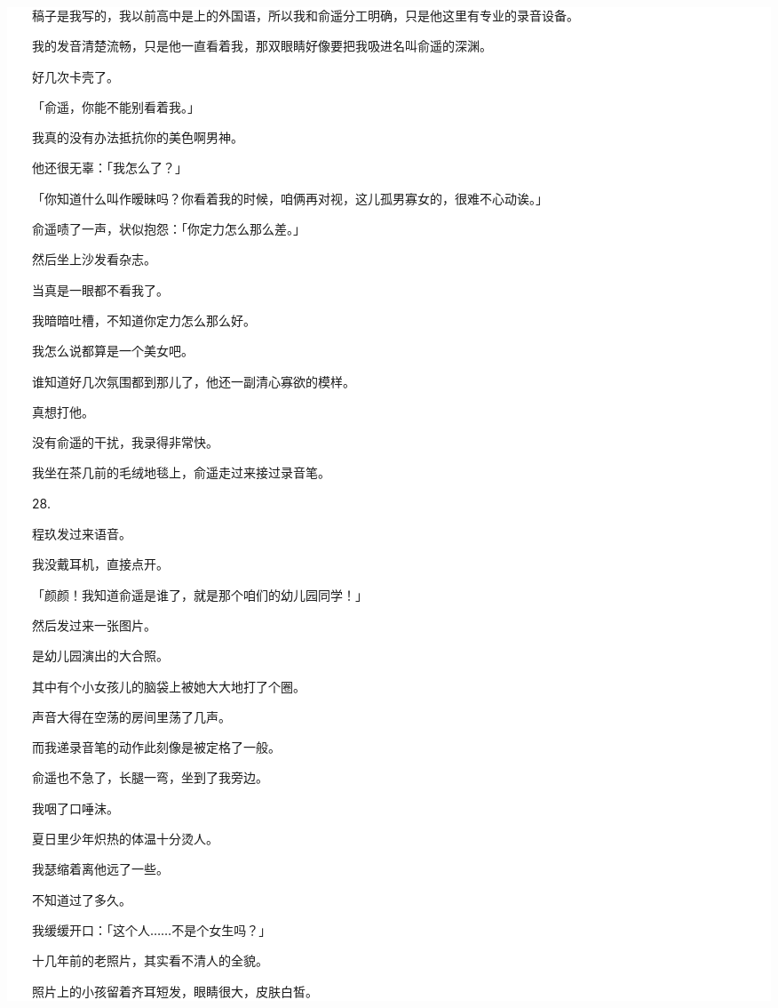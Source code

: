 &emsp;&emsp;稿子是我写的，我以前高中是上的外国语，所以我和俞遥分工明确，只是他这里有专业的录音设备。  
  
&emsp;&emsp;我的发音清楚流畅，只是他一直看着我，那双眼睛好像要把我吸进名叫俞遥的深渊。  
  
&emsp;&emsp;好几次卡壳了。  
  
&emsp;&emsp;「俞遥，你能不能别看着我。」  
  
&emsp;&emsp;我真的没有办法抵抗你的美色啊男神。  
  
&emsp;&emsp;他还很无辜：「我怎么了？」  
  
&emsp;&emsp;「你知道什么叫作暧昧吗？你看着我的时候，咱俩再对视，这儿孤男寡女的，很难不心动诶。」  
  
&emsp;&emsp;俞遥啧了一声，状似抱怨：「你定力怎么那么差。」  
  
&emsp;&emsp;然后坐上沙发看杂志。  
  
&emsp;&emsp;当真是一眼都不看我了。  
  
&emsp;&emsp;我暗暗吐槽，不知道你定力怎么那么好。  
  
&emsp;&emsp;我怎么说都算是一个美女吧。  
  
&emsp;&emsp;谁知道好几次氛围都到那儿了，他还一副清心寡欲的模样。  
  
&emsp;&emsp;真想打他。  
  
&emsp;&emsp;没有俞遥的干扰，我录得非常快。  
  
&emsp;&emsp;我坐在茶几前的毛绒地毯上，俞遥走过来接过录音笔。  
  
&emsp;&emsp;28.  
  
&emsp;&emsp;程玖发过来语音。  
  
&emsp;&emsp;我没戴耳机，直接点开。  
  
&emsp;&emsp;「颜颜！我知道俞遥是谁了，就是那个咱们的幼儿园同学！」  
  
&emsp;&emsp;然后发过来一张图片。  
  
&emsp;&emsp;是幼儿园演出的大合照。  
  
&emsp;&emsp;其中有个小女孩儿的脑袋上被她大大地打了个圈。  
  
&emsp;&emsp;声音大得在空荡的房间里荡了几声。  
  
&emsp;&emsp;而我递录音笔的动作此刻像是被定格了一般。  
  
&emsp;&emsp;俞遥也不急了，长腿一弯，坐到了我旁边。  
  
&emsp;&emsp;我咽了口唾沫。  
  
&emsp;&emsp;夏日里少年炽热的体温十分烫人。  
  
&emsp;&emsp;我瑟缩着离他远了一些。  
  
&emsp;&emsp;不知道过了多久。  
  
&emsp;&emsp;我缓缓开口：「这个人……不是个女生吗？」  
  
&emsp;&emsp;十几年前的老照片，其实看不清人的全貌。  
  
&emsp;&emsp;照片上的小孩留着齐耳短发，眼睛很大，皮肤白皙。  
  